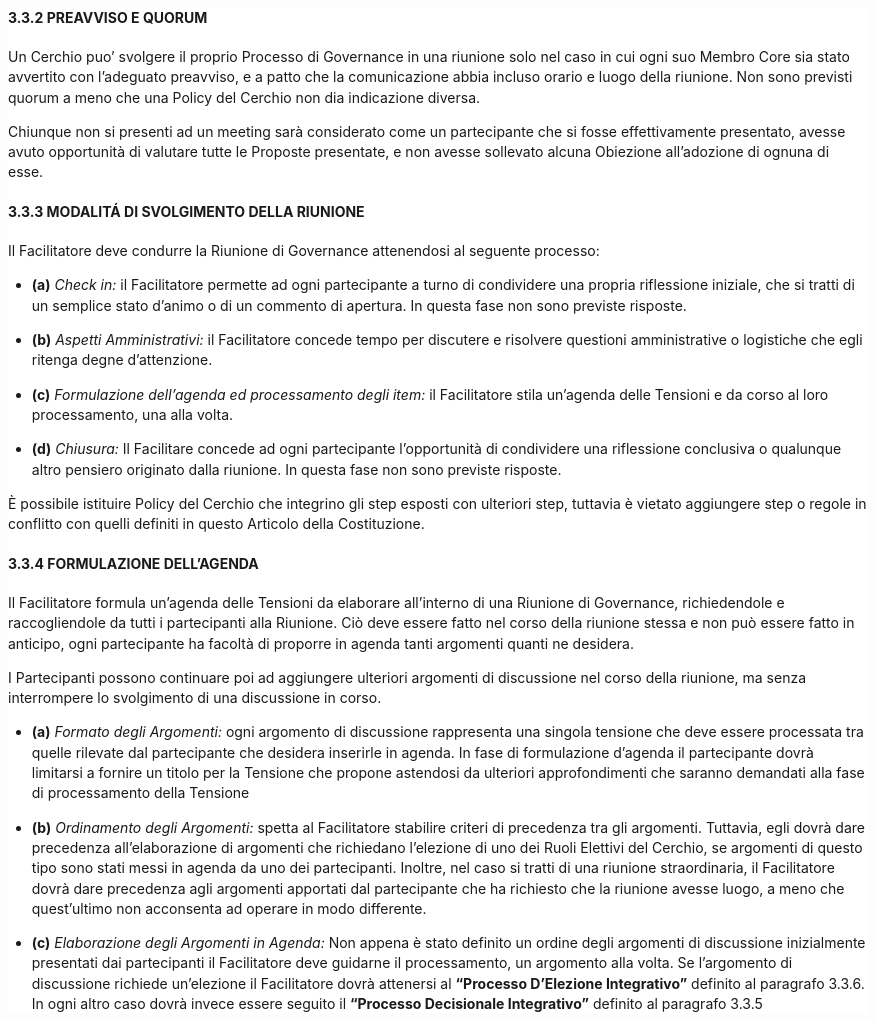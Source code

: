 #### 3.3.2 PREAVVISO E QUORUM

Un Cerchio puo’ svolgere il proprio Processo di Governance in una riunione solo nel caso in cui ogni suo Membro Core sia stato avvertito con l’adeguato preavviso, e a patto che la comunicazione abbia incluso orario e luogo della riunione. Non sono previsti quorum a meno che una Policy del Cerchio non dia indicazione diversa.

Chiunque non si presenti ad un meeting sarà considerato come un partecipante che si fosse effettivamente presentato, avesse avuto opportunità di valutare tutte le Proposte presentate, e non avesse sollevato alcuna Obiezione all’adozione di ognuna di esse.

#### 3.3.3 MODALITÁ DI SVOLGIMENTO DELLA RIUNIONE 

Il Facilitatore deve condurre la Riunione di Governance attenendosi al seguente processo:

- **(a)** *Check in:* il Facilitatore permette ad ogni partecipante a turno di condividere una propria riflessione iniziale, che si tratti di un semplice stato d’animo o di un commento di apertura. In questa fase non sono previste risposte.

- **(b)** *Aspetti Amministrativi:* il Facilitatore concede tempo per discutere e risolvere questioni amministrative o logistiche che egli ritenga degne d’attenzione.

- **(c)** *Formulazione dell’agenda ed processamento degli item:* il Facilitatore stila un’agenda delle Tensioni e da corso al loro processamento, una alla volta.

- **(d)** *Chiusura:* Il Facilitare concede ad ogni partecipante l’opportunità di condividere una riflessione conclusiva o qualunque altro pensiero originato dalla riunione. In questa fase non sono previste risposte.

È possibile istituire Policy del Cerchio che integrino gli step esposti con ulteriori step, tuttavia è vietato aggiungere step o regole in conflitto con quelli definiti in questo Articolo della Costituzione.

#### 3.3.4 FORMULAZIONE DELL’AGENDA

Il Facilitatore formula un’agenda delle Tensioni da elaborare all’interno di una Riunione di Governance, richiedendole e raccogliendole da tutti i partecipanti alla Riunione. Ciò deve essere fatto nel corso della riunione stessa e non può essere fatto in anticipo, ogni partecipante ha facoltà di proporre in agenda tanti argomenti quanti ne desidera.

I Partecipanti possono continuare poi ad aggiungere ulteriori argomenti di discussione nel corso della riunione, ma senza interrompere lo svolgimento di una discussione in corso.

- **(a)** *Formato degli Argomenti:* ogni argomento di discussione rappresenta una singola tensione che deve essere processata tra quelle rilevate dal partecipante che desidera inserirle in agenda. In fase di formulazione d’agenda il partecipante dovrà limitarsi a fornire un titolo per la Tensione che propone astendosi da ulteriori approfondimenti che saranno demandati alla fase di processamento della Tensione

- **(b)** *Ordinamento degli Argomenti:* spetta al Facilitatore stabilire criteri di precedenza tra gli argomenti. Tuttavia, egli dovrà dare precedenza all’elaborazione di argomenti che richiedano l’elezione di uno dei Ruoli Elettivi del Cerchio, se argomenti di questo tipo sono stati messi in agenda da uno dei partecipanti. Inoltre, nel caso si tratti di una riunione straordinaria, il Facilitatore dovrà dare precedenza agli argomenti apportati dal partecipante che ha richiesto che la riunione avesse luogo, a meno che quest’ultimo non acconsenta ad operare in modo differente.

- **(c)** *Elaborazione degli Argomenti in Agenda:* Non appena è stato definito un ordine degli argomenti di discussione inizialmente presentati dai partecipanti il Facilitatore deve guidarne il processamento, un argomento alla volta. Se l’argomento di discussione richiede un’elezione il Facilitatore dovrà attenersi al **“Processo D’Elezione Integrativo”** definito al paragrafo 3.3.6. In ogni altro caso dovrà invece essere seguito il **“Processo Decisionale Integrativo”** definito al paragrafo 3.3.5

